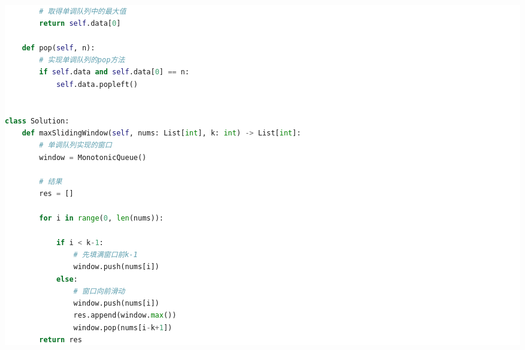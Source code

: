 ```python
        # 取得单调队列中的最大值
        return self.data[0]

    def pop(self, n):
        # 实现单调队列的pop方法
        if self.data and self.data[0] == n:
            self.data.popleft()


class Solution:
    def maxSlidingWindow(self, nums: List[int], k: int) -> List[int]:
        # 单调队列实现的窗口
        window = MonotonicQueue()

        # 结果
        res = []
        
        for i in range(0, len(nums)):
            
            if i < k-1:
                # 先填满窗口前k-1
                window.push(nums[i])
            else:
                # 窗口向前滑动
                window.push(nums[i])
                res.append(window.max())
                window.pop(nums[i-k+1])
        return res

```